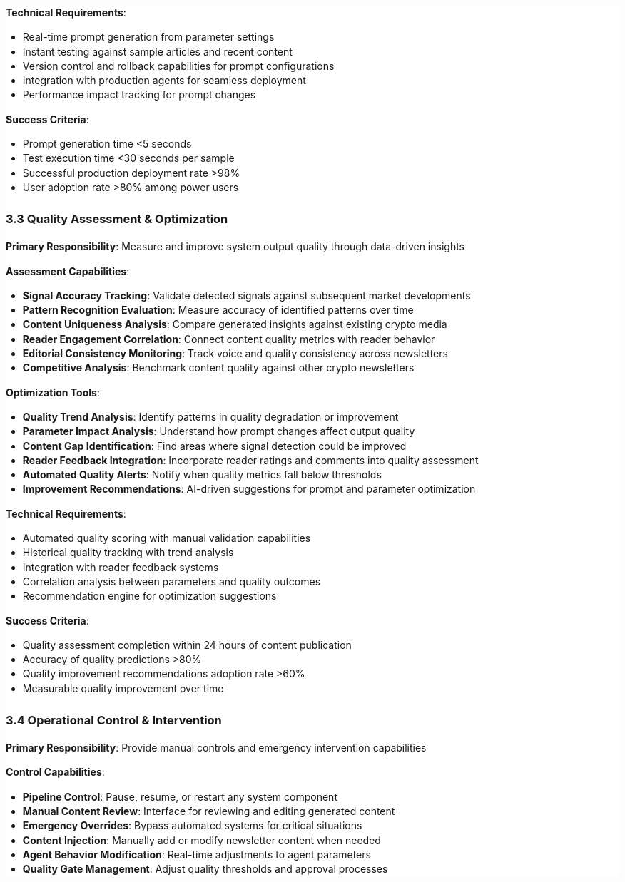 **Technical Requirements**:
- Real-time prompt generation from parameter settings
- Instant testing against sample articles and recent content
- Version control and rollback capabilities for prompt configurations
- Integration with production agents for seamless deployment
- Performance impact tracking for prompt changes

**Success Criteria**:
- Prompt generation time <5 seconds
- Test execution time <30 seconds per sample
- Successful production deployment rate >98%
- User adoption rate >80% among power users

### 3.3 Quality Assessment & Optimization
**Primary Responsibility**: Measure and improve system output quality through data-driven insights

**Assessment Capabilities**:
- **Signal Accuracy Tracking**: Validate detected signals against subsequent market developments
- **Pattern Recognition Evaluation**: Measure accuracy of identified patterns over time
- **Content Uniqueness Analysis**: Compare generated insights against existing crypto media
- **Reader Engagement Correlation**: Connect content quality metrics with reader behavior
- **Editorial Consistency Monitoring**: Track voice and quality consistency across newsletters
- **Competitive Analysis**: Benchmark content quality against other crypto newsletters

**Optimization Tools**:
- **Quality Trend Analysis**: Identify patterns in quality degradation or improvement
- **Parameter Impact Analysis**: Understand how prompt changes affect output quality
- **Content Gap Identification**: Find areas where signal detection could be improved
- **Reader Feedback Integration**: Incorporate reader ratings and comments into quality assessment
- **Automated Quality Alerts**: Notify when quality metrics fall below thresholds
- **Improvement Recommendations**: AI-driven suggestions for prompt and parameter optimization

**Technical Requirements**:
- Automated quality scoring with manual validation capabilities
- Historical quality tracking with trend analysis
- Integration with reader feedback systems
- Correlation analysis between parameters and quality outcomes
- Recommendation engine for optimization suggestions

**Success Criteria**:
- Quality assessment completion within 24 hours of content publication
- Accuracy of quality predictions >80%
- Quality improvement recommendations adoption rate >60%
- Measurable quality improvement over time

### 3.4 Operational Control & Intervention
**Primary Responsibility**: Provide manual controls and emergency intervention capabilities

**Control Capabilities**:
- **Pipeline Control**: Pause, resume, or restart any system component
- **Manual Content Review**: Interface for reviewing and editing generated content
- **Emergency Overrides**: Bypass automated systems for critical situations
- **Content Injection**: Manually add or modify newsletter content when needed
- **Agent Behavior Modification**: Real-time adjustments to agent parameters
- **Quality Gate Management**: Adjust quality thresholds and approval processes
